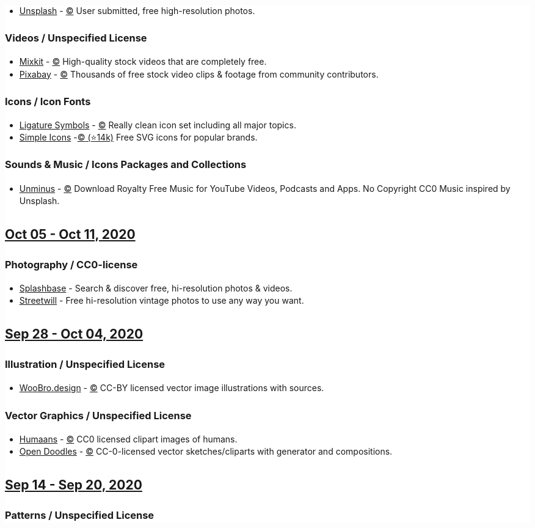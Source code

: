 *   [Unsplash](https://unsplash.com/) - [:copyright:](https://unsplash.com/license) User submitted, free high-resolution photos.

### Videos / Unspecified License

*   [Mixkit](https://mixkit.co/free-stock-video/) - [:copyright:](https://mixkit.co/license/#videoFree) High-quality stock videos that are completely free.
*   [Pixabay](https://pixabay.com/videos/) - [:copyright:](https://pixabay.com/service/license/) Thousands of free stock video clips & footage from community contributors.

### Icons / Icon Fonts

*   [Ligature Symbols](http://kudakurage.com/ligature_symbols/) - [:copyright:](http://scripts.sil.org/cms/scripts/page.php?site_id=nrsi\&id=OFL&_sc=1) Really clean icon set including all major topics.
*   [Simple Icons](https://simpleicons.org/) -[:copyright: (⭐14k)](https://github.com/simple-icons/simple-icons/blob/develop/LICENSE.md) Free SVG icons for popular brands.

### Sounds & Music / Icons Packages and Collections

*   [Unminus](https://www.unminus.com/) - [:copyright:](https://www.unminus.com/license) Download Royalty Free Music for YouTube Videos, Podcasts and Apps. No Copyright CC0 Music inspired by Unsplash.

## [Oct 05 - Oct 11, 2020](/content/2020/40/README.md)

### Photography / CC0-license

*   [Splashbase](http://www.splashbase.co/) - Search & discover free, hi-resolution photos & videos.
*   [Streetwill](http://streetwill.co/) - Free hi-resolution vintage photos to use any way you want.

## [Sep 28 - Oct 04, 2020](/content/2020/39/README.md)

### Illustration / Unspecified License

*   [WooBro.design](https://woobro.design/) - [:copyright:](https://creativecommons.org/licenses/by/4.0/) CC-BY licensed vector image illustrations with sources.

### Vector Graphics / Unspecified License

*   [Humaans](https://www.humaaans.com/) - [:copyright:](https://creativecommons.org/share-your-work/public-domain/cc0/) CC0 licensed clipart images of humans.
*   [Open Doodles](https://www.opendoodles.com) - [:copyright:](http://creativecommons.org/publicdomain/zero/1.0/) CC-0-licensed vector sketches/cliparts with generator and compositions.

## [Sep 14 - Sep 20, 2020](/content/2020/37/README.md)

### Patterns / Unspecified License
